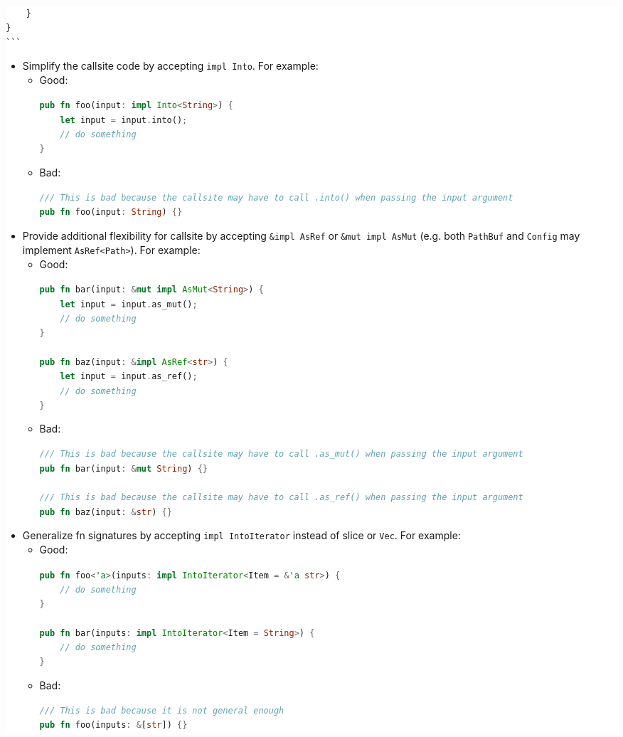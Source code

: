         }
    }
    ```
* Simplify the callsite code by accepting `impl Into`. For example:
  * Good:
    ```rust
    pub fn foo(input: impl Into<String>) {
        let input = input.into();
        // do something
    }
    ```
  * Bad:
    ```rust
    /// This is bad because the callsite may have to call .into() when passing the input argument
    pub fn foo(input: String) {}
    ```
* Provide additional flexibility for callsite by accepting `&impl AsRef` or `&mut impl AsMut` (e.g. both `PathBuf` and `Config` may implement `AsRef<Path>`). For example:
  * Good:
    ```rust
    pub fn bar(input: &mut impl AsMut<String>) {
        let input = input.as_mut();
        // do something
    }
    
    pub fn baz(input: &impl AsRef<str>) {
        let input = input.as_ref();
        // do something
    }
    ```
  * Bad:
    ```rust
    /// This is bad because the callsite may have to call .as_mut() when passing the input argument
    pub fn bar(input: &mut String) {}
    
    /// This is bad because the callsite may have to call .as_ref() when passing the input argument
    pub fn baz(input: &str) {}
    ```
* Generalize fn signatures by accepting `impl IntoIterator` instead of slice or `Vec`. For example:
  * Good:
    ```rust
    pub fn foo<'a>(inputs: impl IntoIterator<Item = &'a str>) {
        // do something
    }
    
    pub fn bar(inputs: impl IntoIterator<Item = String>) {
        // do something
    }
    ```
  * Bad:
    ```rust
    /// This is bad because it is not general enough
    pub fn foo(inputs: &[str]) {}
    